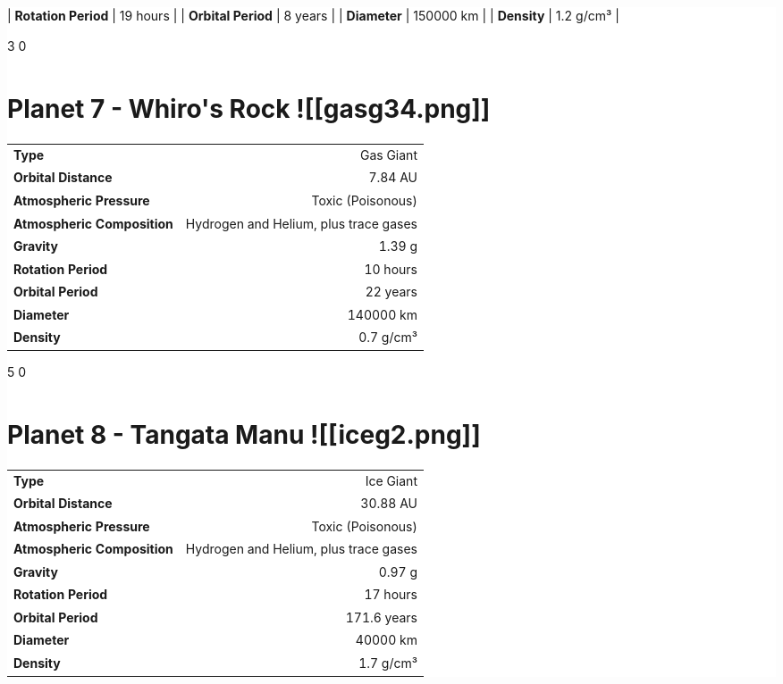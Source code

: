 | **Rotation Period**         |  19 hours |
| **Orbital Period** | 8 years |
| **Diameter**                |      150000 km | 
| **Density**                 |    1.2 g/cm³ |



3
0



# Planet 7 - Whiro's Rock ![[gasg34.png]]
|                             |                           |
| --------------------------- | -------------------------:|
| **Type**                    |             Gas Giant |
| **Orbital Distance**        |   7.84 AU |
| **Atmospheric Pressure**    |       Toxic (Poisonous) |
| **Atmospheric Composition** |      Hydrogen and Helium, plus trace gases |
| **Gravity**                 |        1.39 g |
| **Rotation Period**         |  10 hours |
| **Orbital Period** | 22 years |
| **Diameter**                |      140000 km | 
| **Density**                 |    0.7 g/cm³ |



5
0



# Planet 8 - Tangata Manu ![[iceg2.png]]
|                             |                           |
| --------------------------- | -------------------------:|
| **Type**                    |             Ice Giant |
| **Orbital Distance**        |   30.88 AU |
| **Atmospheric Pressure**    |       Toxic (Poisonous) |
| **Atmospheric Composition** |      Hydrogen and Helium, plus trace gases |
| **Gravity**                 |        0.97 g |
| **Rotation Period**         |  17 hours |
| **Orbital Period** | 171.6 years |
| **Diameter**                |      40000 km | 
| **Density**                 |    1.7 g/cm³ |
